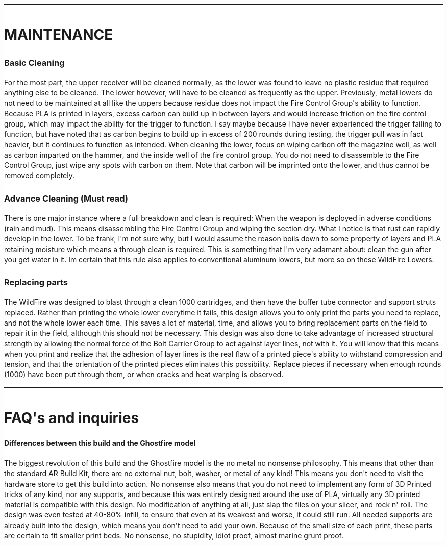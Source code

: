 



---
# MAINTENANCE

### Basic Cleaning
For the most part, the upper receiver will be cleaned normally, as the lower was found to leave no plastic residue that required anything else to be cleaned. The lower however, will have to be cleaned as frequently as the upper. Previously, metal lowers do not need to be maintained at all like the uppers because residue does not impact the Fire Control Group's ability to function. Because PLA is printed in layers, excess carbon can build up in between layers and would increase friction on the fire control group, which may impact the ability for the trigger to function. I say maybe because I have never experienced the trigger failing to function, but have noted that as carbon begins to build up in excess of 200 rounds during testing, the trigger pull was in fact heavier, but it continues to function as intended. When cleaning the lower, focus on wiping carbon off the magazine well, as well as carbon imparted on the hammer, and the inside well of the fire control group. You do not need to disassemble to the Fire Control Group, just wipe any spots with carbon on them. Note that carbon will be imprinted onto the lower, and thus cannot be removed completely.

### Advance Cleaning (Must read)
There is one major instance where a full breakdown and clean is required: When the weapon is deployed in adverse conditions (rain and mud). This means disassembling the Fire Control Group and wiping the section dry. What I notice is that rust can rapidly develop in the lower. To be frank, I'm not sure why, but I would assume the reason boils down to some property of layers and PLA retaining moisture which means a through clean is required. This is something that I'm very adamant about: clean the gun after you get water in it. Im certain that this rule also applies to conventional aluminum lowers, but more so on these WildFire Lowers.

### Replacing parts
The WildFire was designed to blast through a clean 1000 cartridges, and then have the buffer tube connector and support struts replaced. Rather than printing the whole lower everytime it fails, this design allows you to only print the parts you need to replace, and not the whole lower each time. This saves a lot of material, time, and allows you to bring replacement parts on the field to repair it in the field, although this should not be necessary. This design was also done to take advantage of increased structural strength by allowing the normal force of the Bolt Carrier Group to act against layer lines, not with it. You will know that this means when you print and realize that the adhesion of layer lines is the real flaw of a printed piece's ability to withstand compression and tension, and that the orientation of the printed pieces eliminates this possibility. Replace pieces if necessary when enough rounds (1000) have been put through them, or when cracks and heat warping is observed.
<br>

---

# FAQ's and inquiries

#### Differences between this build and the Ghostfire model
The biggest revolution of this build and the Ghostfire model is the no metal no nonsense philosophy. This means that other than the standard AR Build Kit, there are no external nut, bolt, washer, or metal of any kind! This means you don't need to visit the hardware store to get this build into action. No nonsense also means that you do not need to implement any form of 3D Printed tricks of any kind, nor any supports, and because this was entirely designed around the use of PLA, virtually any 3D printed material is compatible with this design. No modification of anything at all, just slap the files on your slicer, and rock n' roll. The design was even tested at 40-80% infill, to ensure that even at its weakest and worse, it could still run. All needed supports are already built into the design, which means you don't need to add your own. Because of the small size of each print, these parts are certain to fit smaller print beds. No nonsense, no stupidity, idiot proof, almost marine grunt proof.
